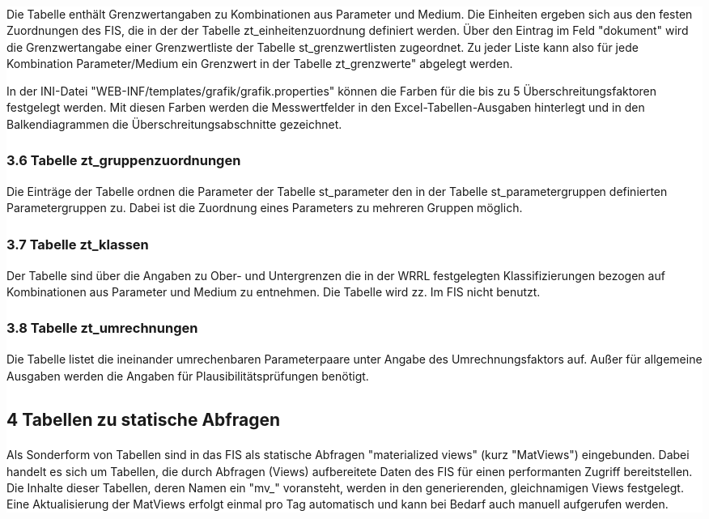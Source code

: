 Die Tabelle enthält Grenzwertangaben zu Kombinationen aus Parameter und Medium. Die Einheiten ergeben sich aus den festen Zuordnungen des FIS, die in der der Tabelle zt_einheitenzuordnung definiert werden. Über den Eintrag im Feld "dokument" wird die Grenzwertangabe einer Grenzwertliste der Tabelle st_grenzwertlisten zugeordnet. Zu jeder Liste kann also für jede Kombination Parameter/Medium ein Grenzwert in der Tabelle zt_grenzwerte" abgelegt werden.

In der INI-Datei "WEB-INF/templates/grafik/grafik.properties" können die Farben für die bis zu 5 Überschreitungsfaktoren festgelegt werden. Mit diesen Farben werden die Messwertfelder in den Excel-Tabellen-Ausgaben hinterlegt und in den Balkendiagrammen die Überschreitungsabschnitte gezeichnet.

### <a id="3-6-Tabelle-zt_gruppenzuordnungen"></a>3.6 Tabelle zt_gruppenzuordnungen

Die Einträge der Tabelle ordnen die Parameter der Tabelle st_parameter den in der Tabelle st_parametergruppen definierten Parametergruppen zu. Dabei ist die Zuordnung eines Parameters zu mehreren Gruppen möglich.

### <a id="3-7-Tabelle-zt_klassen"></a>3.7 Tabelle zt_klassen

Der Tabelle sind über die Angaben zu Ober- und Untergrenzen die in der WRRL festgelegten Klassifizierungen bezogen auf Kombinationen aus Parameter und Medium zu entnehmen. Die Tabelle wird zz. Im FIS nicht benutzt.

### <a id="3-8-Tabelle-zt_umrechnungen"></a>3.8 Tabelle zt_umrechnungen

Die Tabelle listet die ineinander umrechenbaren Parameterpaare unter Angabe des Umrechnungsfaktors auf. Außer für allgemeine Ausgaben werden die Angaben für Plausibilitätsprüfungen benötigt.

## <a id="4-Tabellen-zu-statische-Abfragen"></a>4 Tabellen zu statische Abfragen

Als Sonderform von Tabellen sind in das FIS als statische Abfragen "materialized views" (kurz "MatViews") eingebunden. Dabei handelt es sich um Tabellen, die durch Abfragen (Views) aufbereitete Daten des FIS für einen performanten Zugriff bereitstellen. Die Inhalte dieser Tabellen, deren Namen ein "mv_" voransteht, werden in den generierenden, gleichnamigen Views festgelegt. Eine Aktualisierung der MatViews erfolgt einmal pro Tag automatisch und kann bei Bedarf auch manuell aufgerufen werden.